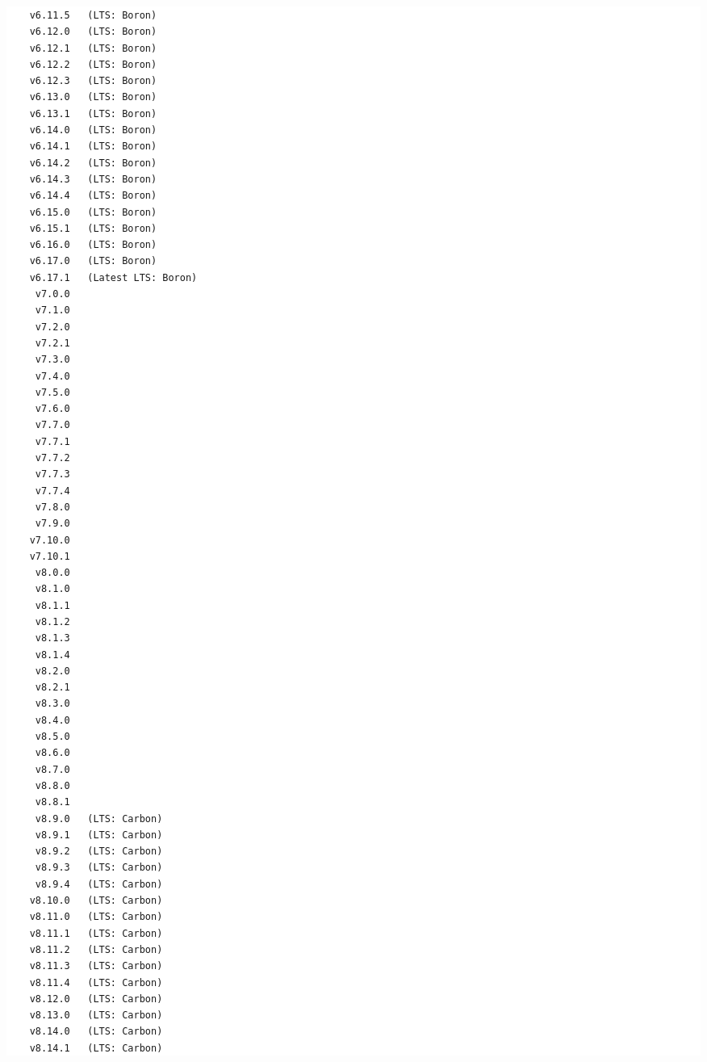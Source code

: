         v6.11.5   (LTS: Boron)
        v6.12.0   (LTS: Boron)
        v6.12.1   (LTS: Boron)
        v6.12.2   (LTS: Boron)
        v6.12.3   (LTS: Boron)
        v6.13.0   (LTS: Boron)
        v6.13.1   (LTS: Boron)
        v6.14.0   (LTS: Boron)
        v6.14.1   (LTS: Boron)
        v6.14.2   (LTS: Boron)
        v6.14.3   (LTS: Boron)
        v6.14.4   (LTS: Boron)
        v6.15.0   (LTS: Boron)
        v6.15.1   (LTS: Boron)
        v6.16.0   (LTS: Boron)
        v6.17.0   (LTS: Boron)
        v6.17.1   (Latest LTS: Boron)
         v7.0.0
         v7.1.0
         v7.2.0
         v7.2.1
         v7.3.0
         v7.4.0
         v7.5.0
         v7.6.0
         v7.7.0
         v7.7.1
         v7.7.2
         v7.7.3
         v7.7.4
         v7.8.0
         v7.9.0
        v7.10.0
        v7.10.1
         v8.0.0
         v8.1.0
         v8.1.1
         v8.1.2
         v8.1.3
         v8.1.4
         v8.2.0
         v8.2.1
         v8.3.0
         v8.4.0
         v8.5.0
         v8.6.0
         v8.7.0
         v8.8.0
         v8.8.1
         v8.9.0   (LTS: Carbon)
         v8.9.1   (LTS: Carbon)
         v8.9.2   (LTS: Carbon)
         v8.9.3   (LTS: Carbon)
         v8.9.4   (LTS: Carbon)
        v8.10.0   (LTS: Carbon)
        v8.11.0   (LTS: Carbon)
        v8.11.1   (LTS: Carbon)
        v8.11.2   (LTS: Carbon)
        v8.11.3   (LTS: Carbon)
        v8.11.4   (LTS: Carbon)
        v8.12.0   (LTS: Carbon)
        v8.13.0   (LTS: Carbon)
        v8.14.0   (LTS: Carbon)
        v8.14.1   (LTS: Carbon)